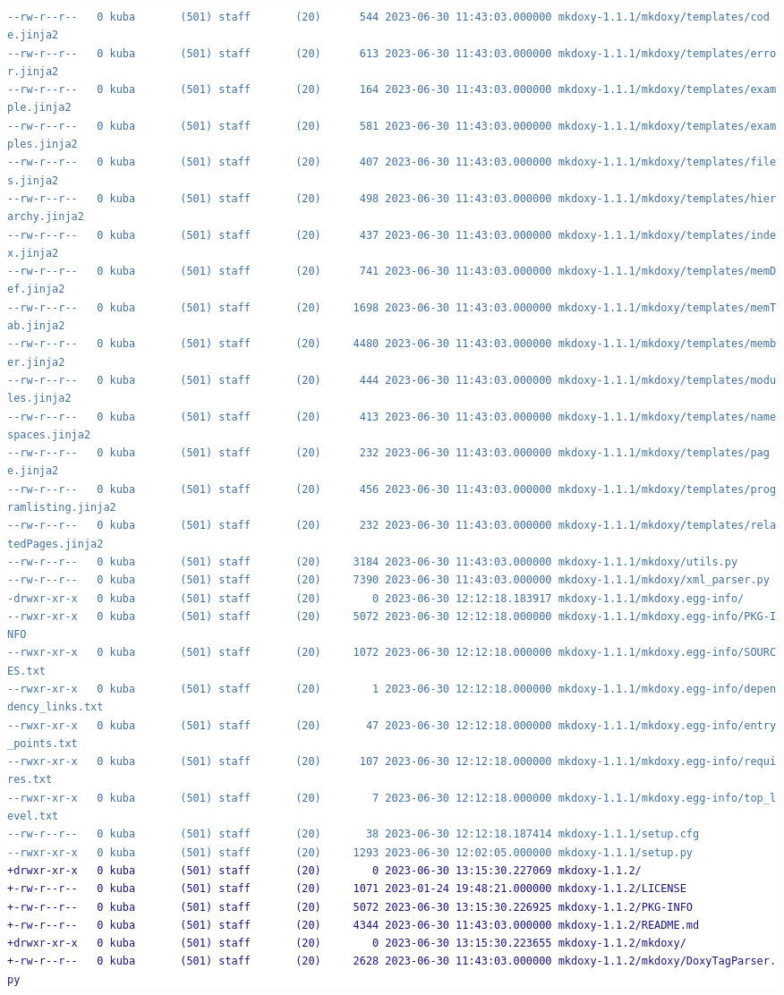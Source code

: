 ```diff
--rw-r--r--   0 kuba       (501) staff       (20)      544 2023-06-30 11:43:03.000000 mkdoxy-1.1.1/mkdoxy/templates/code.jinja2
--rw-r--r--   0 kuba       (501) staff       (20)      613 2023-06-30 11:43:03.000000 mkdoxy-1.1.1/mkdoxy/templates/error.jinja2
--rw-r--r--   0 kuba       (501) staff       (20)      164 2023-06-30 11:43:03.000000 mkdoxy-1.1.1/mkdoxy/templates/example.jinja2
--rw-r--r--   0 kuba       (501) staff       (20)      581 2023-06-30 11:43:03.000000 mkdoxy-1.1.1/mkdoxy/templates/examples.jinja2
--rw-r--r--   0 kuba       (501) staff       (20)      407 2023-06-30 11:43:03.000000 mkdoxy-1.1.1/mkdoxy/templates/files.jinja2
--rw-r--r--   0 kuba       (501) staff       (20)      498 2023-06-30 11:43:03.000000 mkdoxy-1.1.1/mkdoxy/templates/hierarchy.jinja2
--rw-r--r--   0 kuba       (501) staff       (20)      437 2023-06-30 11:43:03.000000 mkdoxy-1.1.1/mkdoxy/templates/index.jinja2
--rw-r--r--   0 kuba       (501) staff       (20)      741 2023-06-30 11:43:03.000000 mkdoxy-1.1.1/mkdoxy/templates/memDef.jinja2
--rw-r--r--   0 kuba       (501) staff       (20)     1698 2023-06-30 11:43:03.000000 mkdoxy-1.1.1/mkdoxy/templates/memTab.jinja2
--rw-r--r--   0 kuba       (501) staff       (20)     4480 2023-06-30 11:43:03.000000 mkdoxy-1.1.1/mkdoxy/templates/member.jinja2
--rw-r--r--   0 kuba       (501) staff       (20)      444 2023-06-30 11:43:03.000000 mkdoxy-1.1.1/mkdoxy/templates/modules.jinja2
--rw-r--r--   0 kuba       (501) staff       (20)      413 2023-06-30 11:43:03.000000 mkdoxy-1.1.1/mkdoxy/templates/namespaces.jinja2
--rw-r--r--   0 kuba       (501) staff       (20)      232 2023-06-30 11:43:03.000000 mkdoxy-1.1.1/mkdoxy/templates/page.jinja2
--rw-r--r--   0 kuba       (501) staff       (20)      456 2023-06-30 11:43:03.000000 mkdoxy-1.1.1/mkdoxy/templates/programlisting.jinja2
--rw-r--r--   0 kuba       (501) staff       (20)      232 2023-06-30 11:43:03.000000 mkdoxy-1.1.1/mkdoxy/templates/relatedPages.jinja2
--rw-r--r--   0 kuba       (501) staff       (20)     3184 2023-06-30 11:43:03.000000 mkdoxy-1.1.1/mkdoxy/utils.py
--rw-r--r--   0 kuba       (501) staff       (20)     7390 2023-06-30 11:43:03.000000 mkdoxy-1.1.1/mkdoxy/xml_parser.py
-drwxr-xr-x   0 kuba       (501) staff       (20)        0 2023-06-30 12:12:18.183917 mkdoxy-1.1.1/mkdoxy.egg-info/
--rwxr-xr-x   0 kuba       (501) staff       (20)     5072 2023-06-30 12:12:18.000000 mkdoxy-1.1.1/mkdoxy.egg-info/PKG-INFO
--rwxr-xr-x   0 kuba       (501) staff       (20)     1072 2023-06-30 12:12:18.000000 mkdoxy-1.1.1/mkdoxy.egg-info/SOURCES.txt
--rwxr-xr-x   0 kuba       (501) staff       (20)        1 2023-06-30 12:12:18.000000 mkdoxy-1.1.1/mkdoxy.egg-info/dependency_links.txt
--rwxr-xr-x   0 kuba       (501) staff       (20)       47 2023-06-30 12:12:18.000000 mkdoxy-1.1.1/mkdoxy.egg-info/entry_points.txt
--rwxr-xr-x   0 kuba       (501) staff       (20)      107 2023-06-30 12:12:18.000000 mkdoxy-1.1.1/mkdoxy.egg-info/requires.txt
--rwxr-xr-x   0 kuba       (501) staff       (20)        7 2023-06-30 12:12:18.000000 mkdoxy-1.1.1/mkdoxy.egg-info/top_level.txt
--rw-r--r--   0 kuba       (501) staff       (20)       38 2023-06-30 12:12:18.187414 mkdoxy-1.1.1/setup.cfg
--rwxr-xr-x   0 kuba       (501) staff       (20)     1293 2023-06-30 12:02:05.000000 mkdoxy-1.1.1/setup.py
+drwxr-xr-x   0 kuba       (501) staff       (20)        0 2023-06-30 13:15:30.227069 mkdoxy-1.1.2/
+-rw-r--r--   0 kuba       (501) staff       (20)     1071 2023-01-24 19:48:21.000000 mkdoxy-1.1.2/LICENSE
+-rw-r--r--   0 kuba       (501) staff       (20)     5072 2023-06-30 13:15:30.226925 mkdoxy-1.1.2/PKG-INFO
+-rw-r--r--   0 kuba       (501) staff       (20)     4344 2023-06-30 11:43:03.000000 mkdoxy-1.1.2/README.md
+drwxr-xr-x   0 kuba       (501) staff       (20)        0 2023-06-30 13:15:30.223655 mkdoxy-1.1.2/mkdoxy/
+-rw-r--r--   0 kuba       (501) staff       (20)     2628 2023-06-30 11:43:03.000000 mkdoxy-1.1.2/mkdoxy/DoxyTagParser.py
```